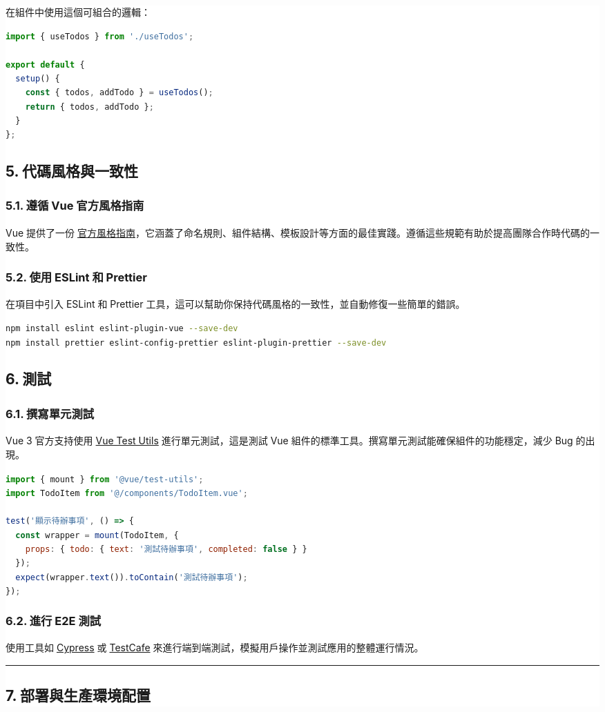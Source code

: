 在組件中使用這個可組合的邏輯：

```javascript
import { useTodos } from './useTodos';

export default {
  setup() {
    const { todos, addTodo } = useTodos();
    return { todos, addTodo };
  }
};
```

## 5. **代碼風格與一致性**

### 5.1. **遵循 Vue 官方風格指南**
Vue 提供了一份 [官方風格指南](https://v3.vuejs.org/style-guide/)，它涵蓋了命名規則、組件結構、模板設計等方面的最佳實踐。遵循這些規範有助於提高團隊合作時代碼的一致性。

### 5.2. **使用 ESLint 和 Prettier**
在項目中引入 ESLint 和 Prettier 工具，這可以幫助你保持代碼風格的一致性，並自動修復一些簡單的錯誤。

```bash
npm install eslint eslint-plugin-vue --save-dev
npm install prettier eslint-config-prettier eslint-plugin-prettier --save-dev
```

## 6. **測試**

### 6.1. **撰寫單元測試**
Vue 3 官方支持使用 [Vue Test Utils](https://vue-test-utils.vuejs.org/) 進行單元測試，這是測試 Vue 組件的標準工具。撰寫單元測試能確保組件的功能穩定，減少 Bug 的出現。

```javascript
import { mount } from '@vue/test-utils';
import TodoItem from '@/components/TodoItem.vue';

test('顯示待辦事項', () => {
  const wrapper = mount(TodoItem, {
    props: { todo: { text: '測試待辦事項', completed: false } }
  });
  expect(wrapper.text()).toContain('測試待辦事項');
});
```

### 6.2. **進行 E2E 測試**
使用工具如 [Cypress](https://www.cypress.io/) 或 [TestCafe](https://testcafe.io/) 來進行端到端測試，模擬用戶操作並測試應用的整體運行情況。

---

## 7. **部署與生產環境配置**
